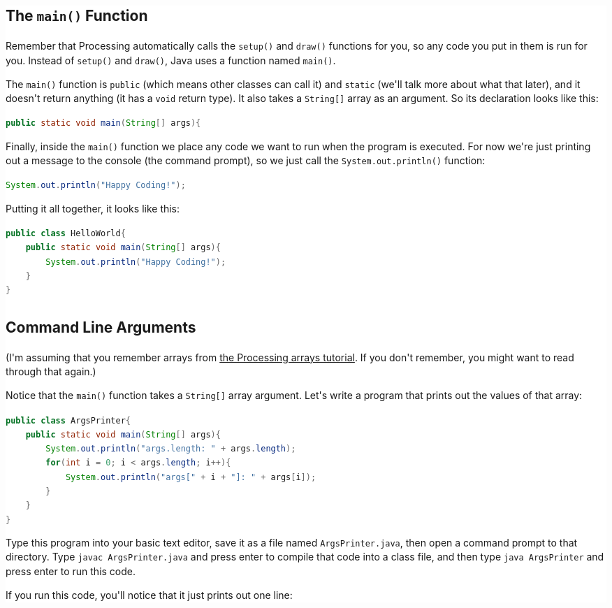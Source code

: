 ## The `main()` Function

Remember that Processing automatically calls the `setup()` and `draw()` functions for you, so any code you put in them is run for you. Instead of `setup()` and `draw()`, Java uses a function named `main()`. 

The `main()` function is `public` (which means other classes can call it) and `static` (we'll talk more about what that later), and it doesn't return anything (it has a `void` return type). It also takes a `String[]` array as an argument. So its declaration looks like this:

```java
public static void main(String[] args){
```

Finally, inside the `main()` function we place any code we want to run when the program is executed. For now we're just printing out a message to the console (the command prompt), so we just call the `System.out.println()` function:

```java
System.out.println("Happy Coding!");
```

Putting it all together, it looks like this:

```java
public class HelloWorld{
	public static void main(String[] args){
		System.out.println("Happy Coding!");
	}
}
```

## Command Line Arguments

(I'm assuming that you remember arrays from [the Processing arrays tutorial](/tutorials/processing/arrays). If you don't remember, you might want to read through that again.)

Notice that the `main()` function takes a `String[]` array argument. Let's write a program that prints out the values of that array:

```java
public class ArgsPrinter{
	public static void main(String[] args){
		System.out.println("args.length: " + args.length);
		for(int i = 0; i < args.length; i++){
			System.out.println("args[" + i + "]: " + args[i]);
		}
	}
}
```

Type this program into your basic text editor, save it as a file named `ArgsPrinter.java`, then open a command prompt to that directory. Type `javac ArgsPrinter.java` and press enter to compile that code into a class file, and then type `java ArgsPrinter` and press enter to run this code.

If you run this code, you'll notice that it just prints out one line:

